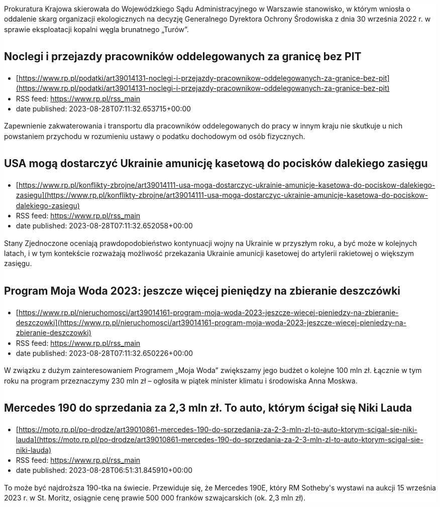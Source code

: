 Prokuratura Krajowa skierowała do Wojewódzkiego Sądu Administracyjnego w Warszawie stanowisko, w którym wniosła o oddalenie skarg organizacji ekologicznych na decyzję Generalnego Dyrektora Ochrony Środowiska z dnia 30 września 2022 r. w sprawie eksploatacji kopalni węgla brunatnego „Turów”.

## Noclegi i przejazdy pracowników oddelegowanych za granicę bez PIT
 - [https://www.rp.pl/podatki/art39014131-noclegi-i-przejazdy-pracownikow-oddelegowanych-za-granice-bez-pit](https://www.rp.pl/podatki/art39014131-noclegi-i-przejazdy-pracownikow-oddelegowanych-za-granice-bez-pit)
 - RSS feed: https://www.rp.pl/rss_main
 - date published: 2023-08-28T07:11:32.653715+00:00

Zapewnienie zakwaterowania i transportu dla pracowników oddelegowanych do pracy w innym kraju nie skutkuje u nich powstaniem przychodu w rozumieniu ustawy o podatku dochodowym od osób fizycznych.

## USA mogą dostarczyć Ukrainie amunicję kasetową do pocisków dalekiego zasięgu
 - [https://www.rp.pl/konflikty-zbrojne/art39014111-usa-moga-dostarczyc-ukrainie-amunicje-kasetowa-do-pociskow-dalekiego-zasiegu](https://www.rp.pl/konflikty-zbrojne/art39014111-usa-moga-dostarczyc-ukrainie-amunicje-kasetowa-do-pociskow-dalekiego-zasiegu)
 - RSS feed: https://www.rp.pl/rss_main
 - date published: 2023-08-28T07:11:32.652058+00:00

Stany Zjednoczone oceniają prawdopodobieństwo kontynuacji wojny na Ukrainie w przyszłym roku, a być może w kolejnych latach, i w tym kontekście rozważają możliwość przekazania Ukrainie amunicji kasetowej do artylerii rakietowej o większym zasięgu.

## Program Moja Woda 2023: jeszcze więcej pieniędzy na zbieranie deszczówki
 - [https://www.rp.pl/nieruchomosci/art39014161-program-moja-woda-2023-jeszcze-wiecej-pieniedzy-na-zbieranie-deszczowki](https://www.rp.pl/nieruchomosci/art39014161-program-moja-woda-2023-jeszcze-wiecej-pieniedzy-na-zbieranie-deszczowki)
 - RSS feed: https://www.rp.pl/rss_main
 - date published: 2023-08-28T07:11:32.650226+00:00

W związku z dużym zainteresowaniem Programem „Moja Woda” zwiększamy jego budżet o kolejne 100 mln zł. Łącznie w tym roku na program przeznaczymy 230 mln zł – ogłosiła w piątek minister klimatu i środowiska Anna Moskwa.

## Mercedes 190 do sprzedania za 2,3 mln zł. To auto, którym ścigał się Niki Lauda
 - [https://moto.rp.pl/po-drodze/art39010861-mercedes-190-do-sprzedania-za-2-3-mln-zl-to-auto-ktorym-scigal-sie-niki-lauda](https://moto.rp.pl/po-drodze/art39010861-mercedes-190-do-sprzedania-za-2-3-mln-zl-to-auto-ktorym-scigal-sie-niki-lauda)
 - RSS feed: https://www.rp.pl/rss_main
 - date published: 2023-08-28T06:51:31.845910+00:00

To może być najdroższa 190-tka na świecie. Przewiduje się, że Mercedes 190E, który RM Sotheby's wystawi na aukcji 15 września 2023 r. w St. Moritz, osiągnie cenę prawie 500 000 franków szwajcarskich (ok. 2,3 mln zł).
